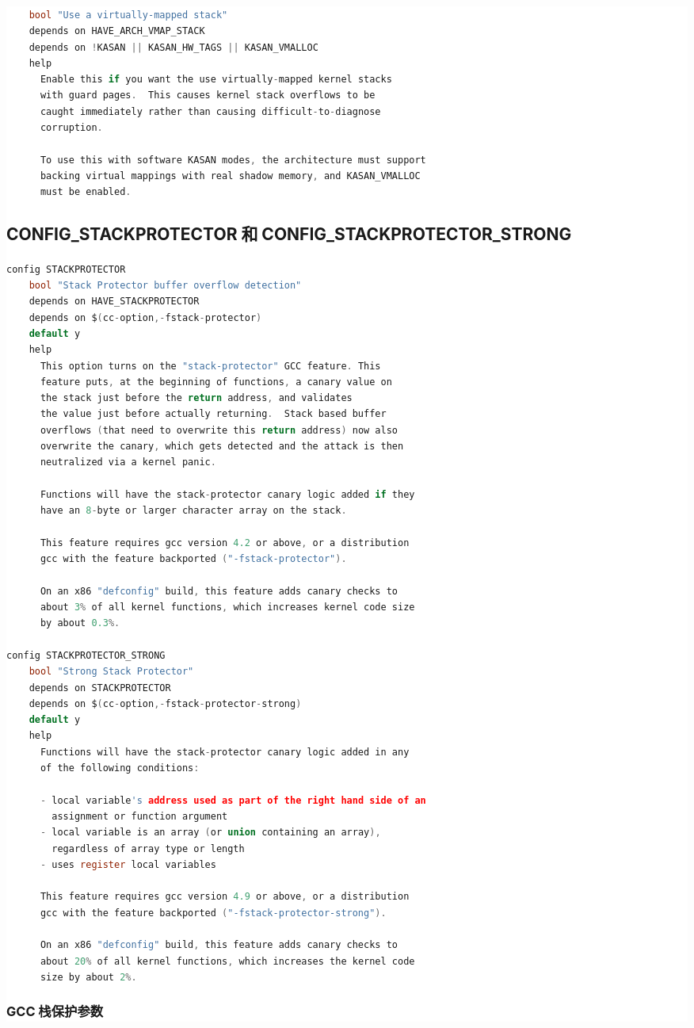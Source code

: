 ```c
    bool "Use a virtually-mapped stack"
    depends on HAVE_ARCH_VMAP_STACK
    depends on !KASAN || KASAN_HW_TAGS || KASAN_VMALLOC
    help
      Enable this if you want the use virtually-mapped kernel stacks
      with guard pages.  This causes kernel stack overflows to be
      caught immediately rather than causing difficult-to-diagnose
      corruption.

      To use this with software KASAN modes, the architecture must support
      backing virtual mappings with real shadow memory, and KASAN_VMALLOC
      must be enabled.
```
## CONFIG_STACKPROTECTOR 和 CONFIG_STACKPROTECTOR_STRONG
```c
config STACKPROTECTOR
    bool "Stack Protector buffer overflow detection"
    depends on HAVE_STACKPROTECTOR
    depends on $(cc-option,-fstack-protector)
    default y
    help
      This option turns on the "stack-protector" GCC feature. This
      feature puts, at the beginning of functions, a canary value on
      the stack just before the return address, and validates
      the value just before actually returning.  Stack based buffer
      overflows (that need to overwrite this return address) now also
      overwrite the canary, which gets detected and the attack is then
      neutralized via a kernel panic.

      Functions will have the stack-protector canary logic added if they
      have an 8-byte or larger character array on the stack.

      This feature requires gcc version 4.2 or above, or a distribution
      gcc with the feature backported ("-fstack-protector").

      On an x86 "defconfig" build, this feature adds canary checks to
      about 3% of all kernel functions, which increases kernel code size
      by about 0.3%.

config STACKPROTECTOR_STRONG
    bool "Strong Stack Protector"
    depends on STACKPROTECTOR
    depends on $(cc-option,-fstack-protector-strong)
    default y
    help
      Functions will have the stack-protector canary logic added in any
      of the following conditions:

      - local variable's address used as part of the right hand side of an
        assignment or function argument
      - local variable is an array (or union containing an array),
        regardless of array type or length
      - uses register local variables

      This feature requires gcc version 4.9 or above, or a distribution
      gcc with the feature backported ("-fstack-protector-strong").

      On an x86 "defconfig" build, this feature adds canary checks to
      about 20% of all kernel functions, which increases the kernel code
      size by about 2%.
```
### GCC 栈保护参数